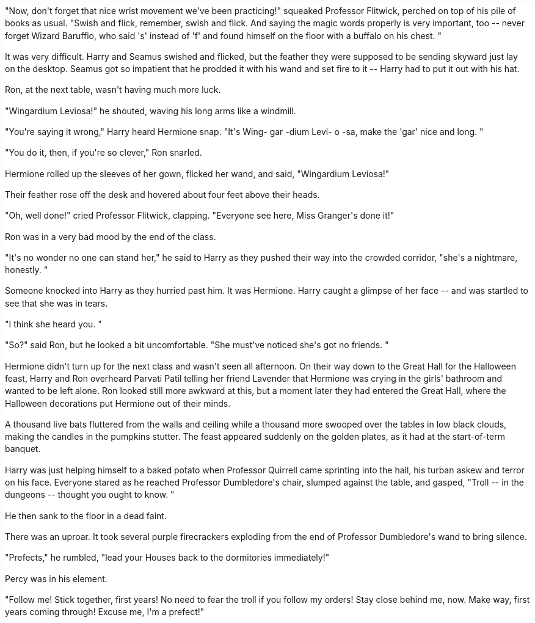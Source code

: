 "Now, don't forget that nice wrist movement we've been practicing!" squeaked Professor Flitwick, perched on top of his pile of books as usual. "Swish and flick, remember, swish and flick. And saying the magic words properly is very important, too -- never forget Wizard Baruffio, who said 's' instead of 'f' and found himself on the floor with a buffalo on his chest. "

It was very difficult. Harry and Seamus swished and flicked, but the feather they were supposed to be sending skyward just lay on the desktop. Seamus got so impatient that he prodded it with his wand and set fire to it -- Harry had to put it out with his hat. 

Ron, at the next table, wasn't having much more luck. 

"Wingardium Leviosa!" he shouted, waving his long arms like a windmill. 

"You're saying it wrong," Harry heard Hermione snap. "It's Wing- gar -dium Levi- o -sa, make the 'gar' nice and long. "

"You do it, then, if you're so clever," Ron snarled. 

Hermione rolled up the sleeves of her gown, flicked her wand, and said, "Wingardium Leviosa!"

Their feather rose off the desk and hovered about four feet above their heads. 

"Oh, well done!" cried Professor Flitwick, clapping. "Everyone see here, Miss Granger's done it!"

Ron was in a very bad mood by the end of the class. 

"It's no wonder no one can stand her," he said to Harry as they pushed their way into the crowded corridor, "she's a nightmare, honestly. "

Someone knocked into Harry as they hurried past him. It was Hermione. Harry caught a glimpse of her face -- and was startled to see that she was in tears. 

"I think she heard you. "

"So?" said Ron, but he looked a bit uncomfortable. "She must've noticed she's got no friends. "

Hermione didn't turn up for the next class and wasn't seen all afternoon. On their way down to the Great Hall for the Halloween feast, Harry and Ron overheard Parvati Patil telling her friend Lavender that Hermione was crying in the girls' bathroom and wanted to be left alone. Ron looked still more awkward at this, but a moment later they had entered the Great Hall, where the Halloween decorations put Hermione out of their minds. 

A thousand live bats fluttered from the walls and ceiling while a thousand more swooped over the tables in low black clouds, making the candles in the pumpkins stutter. The feast appeared suddenly on the golden plates, as it had at the start-of-term banquet. 

Harry was just helping himself to a baked potato when Professor Quirrell came sprinting into the hall, his turban askew and terror on his face. Everyone stared as he reached Professor Dumbledore's chair, slumped against the table, and gasped, "Troll -- in the dungeons -- thought you ought to know. "

He then sank to the floor in a dead faint. 

There was an uproar. It took several purple firecrackers exploding from the end of Professor Dumbledore's wand to bring silence. 

"Prefects," he rumbled, "lead your Houses back to the dormitories immediately!"

Percy was in his element. 

"Follow me! Stick together, first years! No need to fear the troll if you follow my orders! Stay close behind me, now. Make way, first years coming through! Excuse me, I'm a prefect!"
